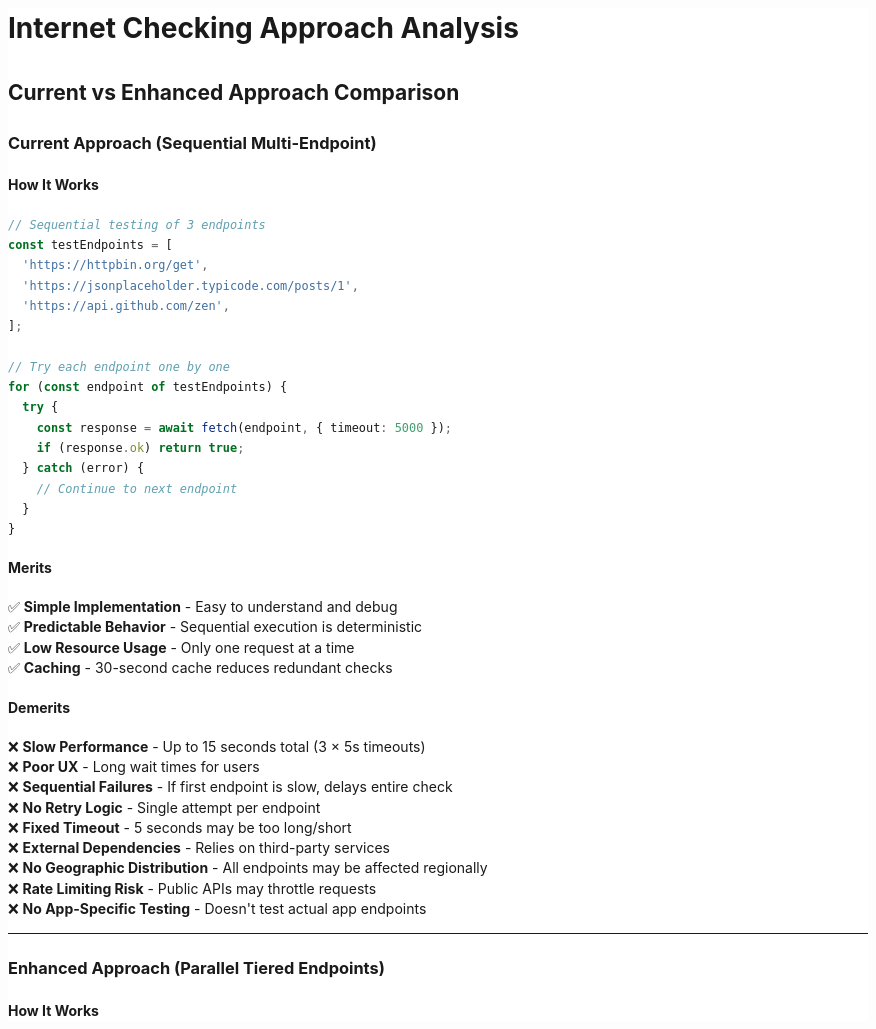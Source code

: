 # Internet Checking Approach Analysis

## Current vs Enhanced Approach Comparison

### **Current Approach (Sequential Multi-Endpoint)**

#### **How It Works**

```typescript
// Sequential testing of 3 endpoints
const testEndpoints = [
  'https://httpbin.org/get',
  'https://jsonplaceholder.typicode.com/posts/1',
  'https://api.github.com/zen',
];

// Try each endpoint one by one
for (const endpoint of testEndpoints) {
  try {
    const response = await fetch(endpoint, { timeout: 5000 });
    if (response.ok) return true;
  } catch (error) {
    // Continue to next endpoint
  }
}
```

#### **Merits**

✅ **Simple Implementation** - Easy to understand and debug  
✅ **Predictable Behavior** - Sequential execution is deterministic  
✅ **Low Resource Usage** - Only one request at a time  
✅ **Caching** - 30-second cache reduces redundant checks

#### **Demerits**

❌ **Slow Performance** - Up to 15 seconds total (3 × 5s timeouts)  
❌ **Poor UX** - Long wait times for users  
❌ **Sequential Failures** - If first endpoint is slow, delays entire check  
❌ **No Retry Logic** - Single attempt per endpoint  
❌ **Fixed Timeout** - 5 seconds may be too long/short  
❌ **External Dependencies** - Relies on third-party services  
❌ **No Geographic Distribution** - All endpoints may be affected regionally  
❌ **Rate Limiting Risk** - Public APIs may throttle requests  
❌ **No App-Specific Testing** - Doesn't test actual app endpoints

---

### **Enhanced Approach (Parallel Tiered Endpoints)**

#### **How It Works**
